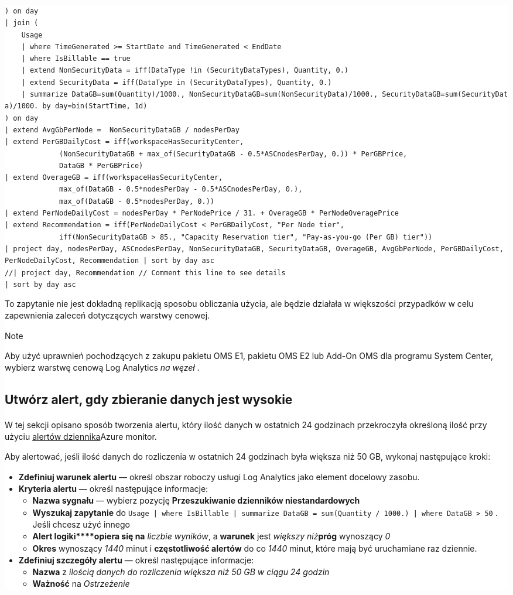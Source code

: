 ```kusto
) on day
| join (
    Usage 
    | where TimeGenerated >= StartDate and TimeGenerated < EndDate
    | where IsBillable == true
    | extend NonSecurityData = iff(DataType !in (SecurityDataTypes), Quantity, 0.)
    | extend SecurityData = iff(DataType in (SecurityDataTypes), Quantity, 0.)
    | summarize DataGB=sum(Quantity)/1000., NonSecurityDataGB=sum(NonSecurityData)/1000., SecurityDataGB=sum(SecurityData)/1000. by day=bin(StartTime, 1d)  
) on day
| extend AvgGbPerNode =  NonSecurityDataGB / nodesPerDay
| extend PerGBDailyCost = iff(workspaceHasSecurityCenter,
             (NonSecurityDataGB + max_of(SecurityDataGB - 0.5*ASCnodesPerDay, 0.)) * PerGBPrice,
             DataGB * PerGBPrice)
| extend OverageGB = iff(workspaceHasSecurityCenter, 
             max_of(DataGB - 0.5*nodesPerDay - 0.5*ASCnodesPerDay, 0.), 
             max_of(DataGB - 0.5*nodesPerDay, 0.))
| extend PerNodeDailyCost = nodesPerDay * PerNodePrice / 31. + OverageGB * PerNodeOveragePrice
| extend Recommendation = iff(PerNodeDailyCost < PerGBDailyCost, "Per Node tier", 
             iff(NonSecurityDataGB > 85., "Capacity Reservation tier", "Pay-as-you-go (Per GB) tier"))
| project day, nodesPerDay, ASCnodesPerDay, NonSecurityDataGB, SecurityDataGB, OverageGB, AvgGbPerNode, PerGBDailyCost, PerNodeDailyCost, Recommendation | sort by day asc
//| project day, Recommendation // Comment this line to see details
| sort by day asc
```

To zapytanie nie jest dokładną replikacją sposobu obliczania użycia, ale będzie działała w większości przypadków w celu zapewnienia zaleceń dotyczących warstwy cenowej.  

> [!NOTE]
> Aby użyć uprawnień pochodzących z zakupu pakietu OMS E1, pakietu OMS E2 lub Add-On OMS dla programu System Center, wybierz warstwę cenową Log Analytics *na węzeł* .

## <a name="create-an-alert-when-data-collection-is-high"></a>Utwórz alert, gdy zbieranie danych jest wysokie

W tej sekcji opisano sposób tworzenia alertu, który ilość danych w ostatnich 24 godzinach przekroczyła określoną ilość przy użyciu [alertów dziennika](alerts-unified-log.md)Azure monitor. 

Aby alertować, jeśli ilość danych do rozliczenia w ostatnich 24 godzinach była większa niż 50 GB, wykonaj następujące kroki: 

- **Zdefiniuj warunek alertu** — określ obszar roboczy usługi Log Analytics jako element docelowy zasobu.
- **Kryteria alertu** — określ następujące informacje:
   - **Nazwa sygnału** — wybierz pozycję **Przeszukiwanie dzienników niestandardowych**
   - **Wyszukaj zapytanie** do `Usage | where IsBillable | summarize DataGB = sum(Quantity / 1000.) | where DataGB > 50` . Jeśli chcesz użyć innego 
   - **Alert logiki****opiera się na** *liczbie wyników*, a **warunek** jest *większy niż***próg** wynoszący *0*
   - **Okres** wynoszący *1440* minut i **częstotliwość alertów** do co *1440* minut, które mają być uruchamiane raz dziennie.
- **Zdefiniuj szczegóły alertu** — określ następujące informacje:
   - **Nazwa** z *ilością danych do rozliczenia większa niż 50 GB w ciągu 24 godzin*
   - **Ważność** na *Ostrzeżenie*
